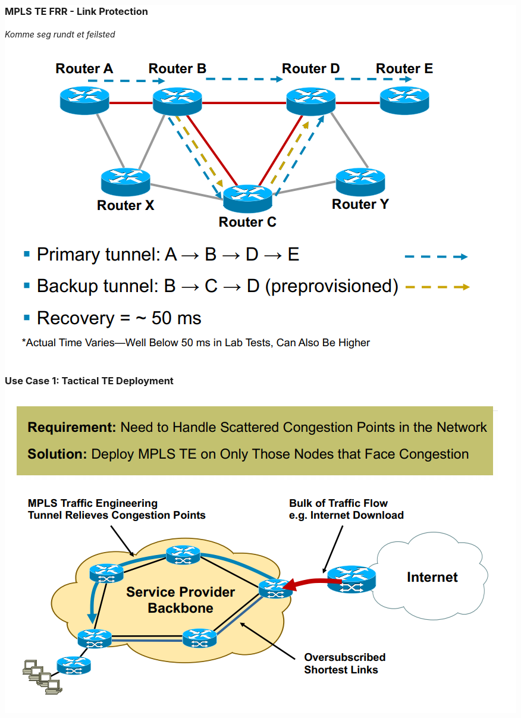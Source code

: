 ### MPLS TE FRR - Link Protection
*Komme seg rundt et feilsted*

![](resources/MPLS_te_frr_link_protection.png)

### Use Case 1: Tactical TE Deployment

![](resources/MPLS_use_case_1.png)
